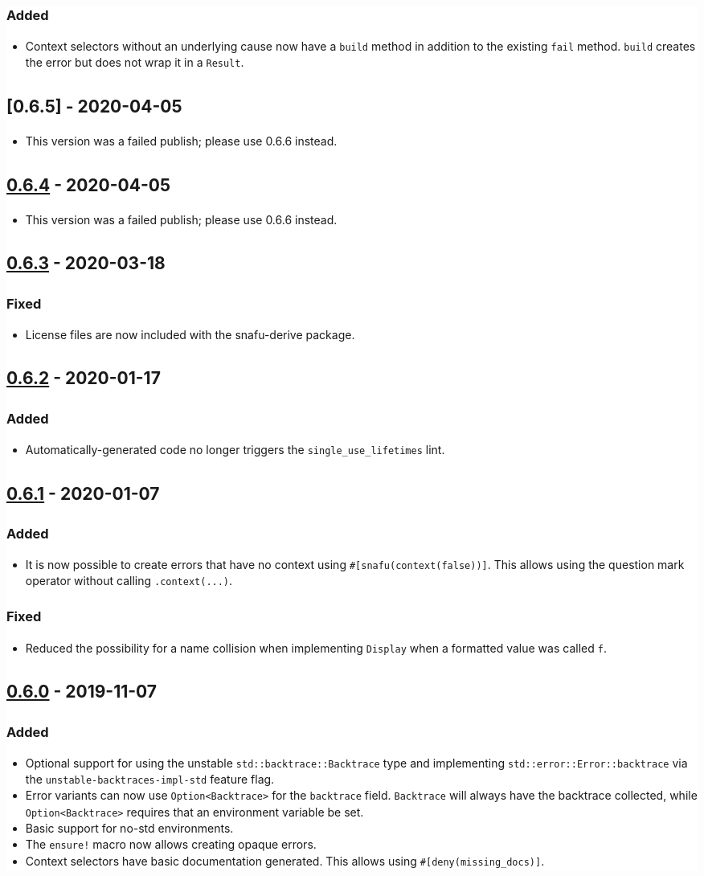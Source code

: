 ### Added

- Context selectors without an underlying cause now have a `build`
  method in addition to the existing `fail` method. `build` creates
  the error but does not wrap it in a `Result`.

[0.6.6]: https://github.com/shepmaster/snafu/releases/tag/0.6.6

## [0.6.5] - 2020-04-05

- This version was a failed publish; please use 0.6.6 instead.

[0.6.4]: https://github.com/shepmaster/snafu/releases/tag/0.6.4

## [0.6.4] - 2020-04-05

- This version was a failed publish; please use 0.6.6 instead.

[0.6.4]: https://github.com/shepmaster/snafu/releases/tag/0.6.4

## [0.6.3] - 2020-03-18

### Fixed

- License files are now included with the snafu-derive package.

[0.6.3]: https://github.com/shepmaster/snafu/releases/tag/0.6.3

## [0.6.2] - 2020-01-17

### Added

- Automatically-generated code no longer triggers the
  `single_use_lifetimes` lint.

[0.6.2]: https://github.com/shepmaster/snafu/releases/tag/0.6.2

## [0.6.1] - 2020-01-07

### Added

- It is now possible to create errors that have no context using
  `#[snafu(context(false))]`. This allows using the question mark
  operator without calling `.context(...)`.

### Fixed

- Reduced the possibility for a name collision when implementing
  `Display` when a formatted value was called `f`.

[0.6.1]: https://github.com/shepmaster/snafu/releases/tag/0.6.1

## [0.6.0] - 2019-11-07

### Added

- Optional support for using the unstable `std::backtrace::Backtrace`
  type and implementing `std::error::Error::backtrace` via the
  `unstable-backtraces-impl-std` feature flag.
- Error variants can now use `Option<Backtrace>` for the `backtrace`
  field. `Backtrace` will always have the backtrace collected, while
  `Option<Backtrace>` requires that an environment variable be set.
- Basic support for no-std environments.
- The `ensure!` macro now allows creating opaque errors.
- Context selectors have basic documentation generated. This allows
  using `#[deny(missing_docs)]`.


[upgrading guide]: https://docs.rs/snafu/*/snafu/guide/upgrading/index.html
[0.8.3]: https://github.com/shepmaster/snafu/releases/tag/0.8.3
[0.8.2]: https://github.com/shepmaster/snafu/releases/tag/0.8.2
[0.8.1]: https://github.com/shepmaster/snafu/releases/tag/0.8.1
[0.8.0]: https://github.com/shepmaster/snafu/releases/tag/0.8.0
[0.7.5]: https://github.com/shepmaster/snafu/releases/tag/0.7.5
[0.7.4]: https://github.com/shepmaster/snafu/releases/tag/0.7.4
[0.7.3]: https://github.com/shepmaster/snafu/releases/tag/0.7.3
[0.7.2]: https://github.com/shepmaster/snafu/releases/tag/0.7.2
[0.7.1]: https://github.com/shepmaster/snafu/releases/tag/0.7.1
[snafu-upgrade-assistant]: https://github.com/shepmaster/snafu-upgrade-assistant
[0.7.0]: https://github.com/shepmaster/snafu/releases/tag/0.7.0
[0.6.10]: https://github.com/shepmaster/snafu/releases/tag/0.6.10
[0.6.9]: https://github.com/shepmaster/snafu/releases/tag/0.6.9
[0.6.8]: https://github.com/shepmaster/snafu/releases/tag/0.6.8
[0.6.7]: https://github.com/shepmaster/snafu/releases/tag/0.6.7
[0.6.0]: https://github.com/shepmaster/snafu/releases/tag/0.6.0
[0.5.0]: https://github.com/shepmaster/snafu/releases/tag/0.5.0
[0.4.4]: https://github.com/shepmaster/snafu/releases/tag/0.4.4
[0.4.3]: https://github.com/shepmaster/snafu/releases/tag/0.4.3
[0.4.2]: https://github.com/shepmaster/snafu/releases/tag/0.4.2
[0.4.1]: https://github.com/shepmaster/snafu/releases/tag/0.4.1
[0.4.0]: https://github.com/shepmaster/snafu/releases/tag/0.4.0
[0.3.1]: https://github.com/shepmaster/snafu/releases/tag/0.3.1
[0.3.0]: https://github.com/shepmaster/snafu/releases/tag/0.3.0
[0.2.3]: https://github.com/shepmaster/snafu/releases/tag/0.2.3
[0.2.2]: https://github.com/shepmaster/snafu/releases/tag/0.2.2
[0.2.1]: https://github.com/shepmaster/snafu/releases/tag/0.2.1
[0.2.0]: https://github.com/shepmaster/snafu/releases/tag/0.2.0
[0.1.9]: https://github.com/shepmaster/snafu/releases/tag/0.1.9
[0.1.8]: https://github.com/shepmaster/snafu/releases/tag/0.1.8
[0.1.7]: https://github.com/shepmaster/snafu/releases/tag/0.1.7
[0.1.6]: https://github.com/shepmaster/snafu/releases/tag/0.1.6
[0.1.5]: https://github.com/shepmaster/snafu/releases/tag/0.1.5
[0.1.4]: https://github.com/shepmaster/snafu/releases/tag/0.1.4
[0.1.3]: https://github.com/shepmaster/snafu/releases/tag/0.1.3
[0.1.2]: https://github.com/shepmaster/snafu/releases/tag/0.1.2
[0.1.1]: https://github.com/shepmaster/snafu/releases/tag/0.1.1
[0.1.0]: https://github.com/shepmaster/snafu/releases/tag/0.1.0